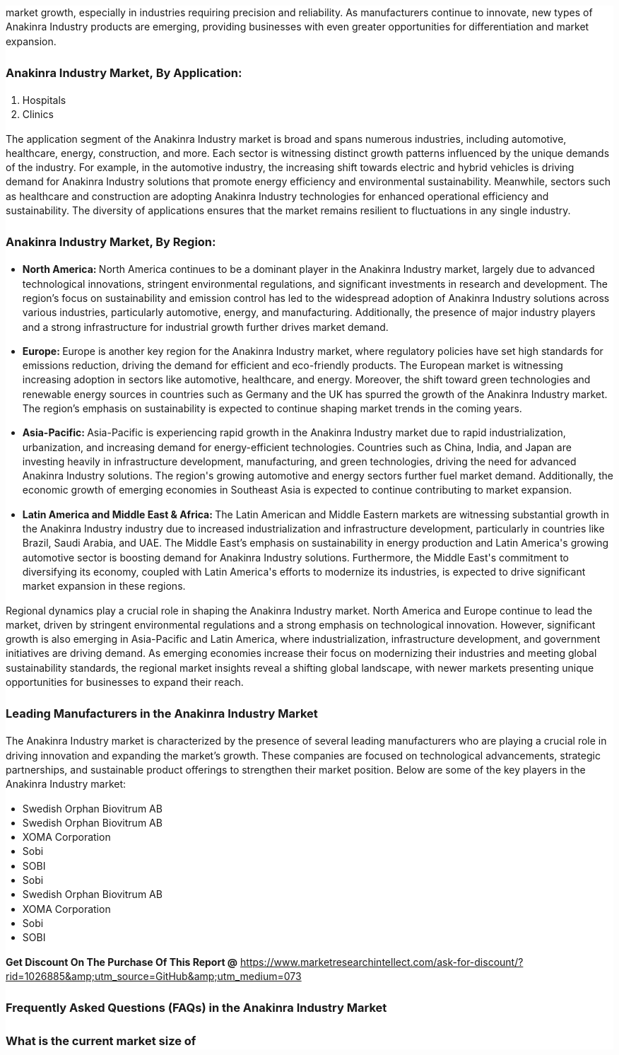 market growth, especially in industries requiring precision and reliability. As manufacturers continue to innovate, new types of Anakinra Industry products are emerging, providing businesses with even greater opportunities for differentiation and market expansion.</p><h3>Anakinra Industry Market,&nbsp;By Application:</h3><ol><li>Hospitals<li> Clinics</li></ol><p>The application segment of the Anakinra Industry market is broad and spans numerous industries, including automotive, healthcare, energy, construction, and more. Each sector is witnessing distinct growth patterns influenced by the unique demands of the industry. For example, in the automotive industry, the increasing shift towards electric and hybrid vehicles is driving demand for Anakinra Industry solutions that promote energy efficiency and environmental sustainability. Meanwhile, sectors such as healthcare and construction are adopting Anakinra Industry technologies for enhanced operational efficiency and sustainability. The diversity of applications ensures that the market remains resilient to fluctuations in any single industry.</p><h3>Anakinra Industry Market, By Region:</h3><ul><li><p><strong>North America:&nbsp;</strong>North America continues to be a dominant player in the Anakinra Industry market, largely due to advanced technological innovations, stringent environmental regulations, and significant investments in research and development. The region&rsquo;s focus on sustainability and emission control has led to the widespread adoption of Anakinra Industry solutions across various industries, particularly automotive, energy, and manufacturing. Additionally, the presence of major industry players and a strong infrastructure for industrial growth further drives market demand.</p></li><li><p><strong><strong>Europe:&nbsp;</strong></strong>Europe is another key region for the Anakinra Industry market, where regulatory policies have set high standards for emissions reduction, driving the demand for efficient and eco-friendly products. The European market is witnessing increasing adoption in sectors like automotive, healthcare, and energy. Moreover, the shift toward green technologies and renewable energy sources in countries such as Germany and the UK has spurred the growth of the Anakinra Industry market. The region&rsquo;s emphasis on sustainability is expected to continue shaping market trends in the coming years.</p></li><li><p><strong><strong>Asia-Pacific:&nbsp;</strong></strong>Asia-Pacific is experiencing rapid growth in the Anakinra Industry market due to rapid industrialization, urbanization, and increasing demand for energy-efficient technologies. Countries such as China, India, and Japan are investing heavily in infrastructure development, manufacturing, and green technologies, driving the need for advanced Anakinra Industry solutions. The region's growing automotive and energy sectors further fuel market demand. Additionally, the economic growth of emerging economies in Southeast Asia is expected to continue contributing to market expansion.</p></li><li><p><strong><strong>Latin America and Middle East &amp; Africa:&nbsp;</strong></strong>The Latin American and Middle Eastern markets are witnessing substantial growth in the Anakinra Industry industry due to increased industrialization and infrastructure development, particularly in countries like Brazil, Saudi Arabia, and UAE. The Middle East&rsquo;s emphasis on sustainability in energy production and Latin America's growing automotive sector is boosting demand for Anakinra Industry solutions. Furthermore, the Middle East's commitment to diversifying its economy, coupled with Latin America's efforts to modernize its industries, is expected to drive significant market expansion in these regions.</p></li></ul><p>Regional dynamics play a crucial role in shaping the Anakinra Industry market. North America and Europe continue to lead the market, driven by stringent environmental regulations and a strong emphasis on technological innovation. However, significant growth is also emerging in Asia-Pacific and Latin America, where industrialization, infrastructure development, and government initiatives are driving demand. As emerging economies increase their focus on modernizing their industries and meeting global sustainability standards, the regional market insights reveal a shifting global landscape, with newer markets presenting unique opportunities for businesses to expand their reach.</p><h3><strong>Leading Manufacturers in the Anakinra Industry Market</strong></h3><p>The Anakinra Industry market is characterized by the presence of several leading manufacturers who are playing a crucial role in driving innovation and expanding the market&rsquo;s growth. These companies are focused on technological advancements, strategic partnerships, and sustainable product offerings to strengthen their market position. Below are some of the key players in the Anakinra Industry market:</p></div><div class="article-main__content" data-test-id="publishing-text-block"><ul><li><span class="">Swedish Orphan Biovitrum AB<li> Swedish Orphan Biovitrum AB<li> XOMA Corporation<li> Sobi<li> SOBI<li> Sobi<li> Swedish Orphan Biovitrum AB<li> XOMA Corporation<li> Sobi<li> SOBI</span></li></ul></div><div class="article-main__content" data-test-id="publishing-text-block"><p><span class="font-[700]"><strong>Get Discount On The Purchase Of This Report @</strong> <a href="https://www.marketresearchintellect.com/ask-for-discount/?rid=1026885&amp;utm_source=GitHub&amp;utm_medium=073" data-fr-linked="true">https://www.marketresearchintellect.com/ask-for-discount/?rid=1026885&amp;utm_source=GitHub&amp;utm_medium=073</a></span></p></div><div class="article-main__content" data-test-id="publishing-text-block"><h3><strong>Frequently Asked Questions (FAQs) in the Anakinra Industry Market</strong></h3><h3><strong>What is the current market size of